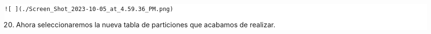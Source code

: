     ![ ](./Screen_Shot_2023-10-05_at_4.59.36_PM.png)
    
     
    
20. Ahora seleccionaremos la nueva tabla de particiones que acabamos de realizar. 
    